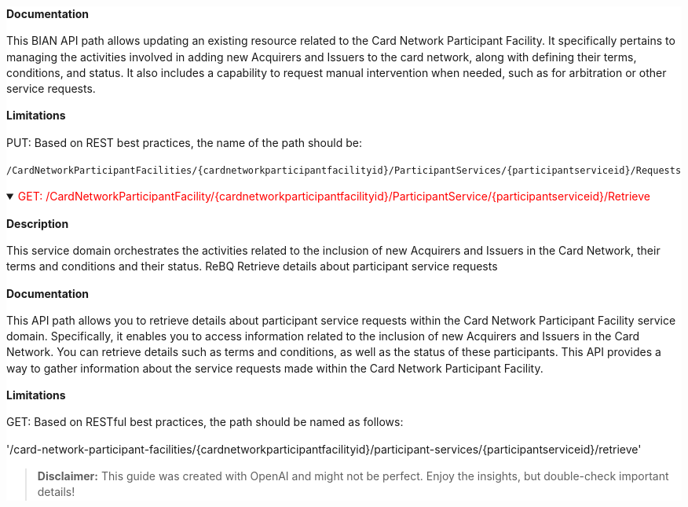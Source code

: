   **Documentation**

  This BIAN API path allows updating an existing resource related to the Card Network Participant Facility. It specifically pertains to managing the activities involved in adding new Acquirers and Issuers to the card network, along with defining their terms, conditions, and status. It also includes a capability to request manual intervention when needed, such as for arbitration or other service requests.

  **Limitations**

  PUT: Based on REST best practices, the name of the path should be:

```
/CardNetworkParticipantFacilities/{cardnetworkparticipantfacilityid}/ParticipantServices/{participantserviceid}/Requests
```

</details>

<details open>
  <summary><span style='color:red;'>GET: /CardNetworkParticipantFacility/{cardnetworkparticipantfacilityid}/ParticipantService/{participantserviceid}/Retrieve</span></summary>

  **Description**

  This service domain orchestrates the activities related to the inclusion of new Acquirers and Issuers in the Card Network, their terms and conditions and their status. ReBQ Retrieve details about participant service requests

  **Documentation**

  This API path allows you to retrieve details about participant service requests within the Card Network Participant Facility service domain. Specifically, it enables you to access information related to the inclusion of new Acquirers and Issuers in the Card Network. You can retrieve details such as terms and conditions, as well as the status of these participants. This API provides a way to gather information about the service requests made within the Card Network Participant Facility.

  **Limitations**

  GET: Based on RESTful best practices, the path should be named as follows:

'/card-network-participant-facilities/{cardnetworkparticipantfacilityid}/participant-services/{participantserviceid}/retrieve'

</details>

> **Disclaimer:** This guide was created with OpenAI and might not be perfect. Enjoy the insights, but double-check important details!
